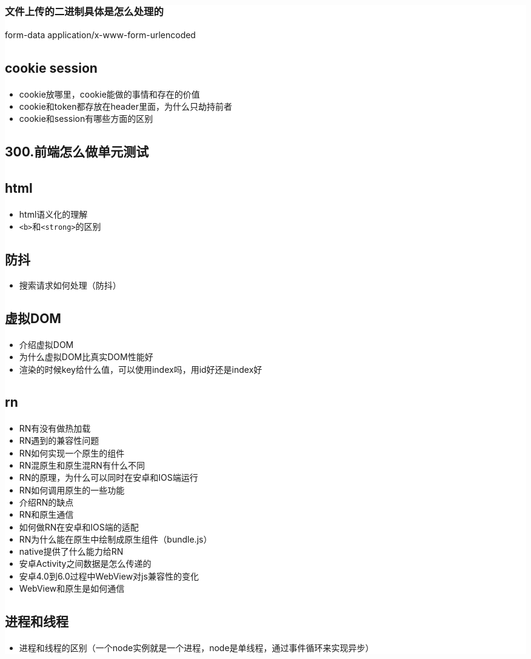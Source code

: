 ### 文件上传的二进制具体是怎么处理的

form-data
application/x-www-form-urlencoded


## cookie session

- cookie放哪里，cookie能做的事情和存在的价值
- cookie和token都存放在header里面，为什么只劫持前者
- cookie和session有哪些方面的区别


## 300.前端怎么做单元测试

## html

- html语义化的理解
- `<b>`和`<strong>`的区别

## 防抖

- 搜索请求如何处理（防抖）

## 虚拟DOM

- 介绍虚拟DOM
- 为什么虚拟DOM比真实DOM性能好
- 渲染的时候key给什么值，可以使用index吗，用id好还是index好

## rn

- RN有没有做热加载
- RN遇到的兼容性问题
- RN如何实现一个原生的组件
- RN混原生和原生混RN有什么不同
- RN的原理，为什么可以同时在安卓和IOS端运行
- RN如何调用原生的一些功能
- 介绍RN的缺点
- RN和原生通信
- 如何做RN在安卓和IOS端的适配
- RN为什么能在原生中绘制成原生组件（bundle.js）
- native提供了什么能力给RN
- 安卓Activity之间数据是怎么传递的
- 安卓4.0到6.0过程中WebView对js兼容性的变化
- WebView和原生是如何通信

## 进程和线程

- 进程和线程的区别（一个node实例就是一个进程，node是单线程，通过事件循环来实现异步）
